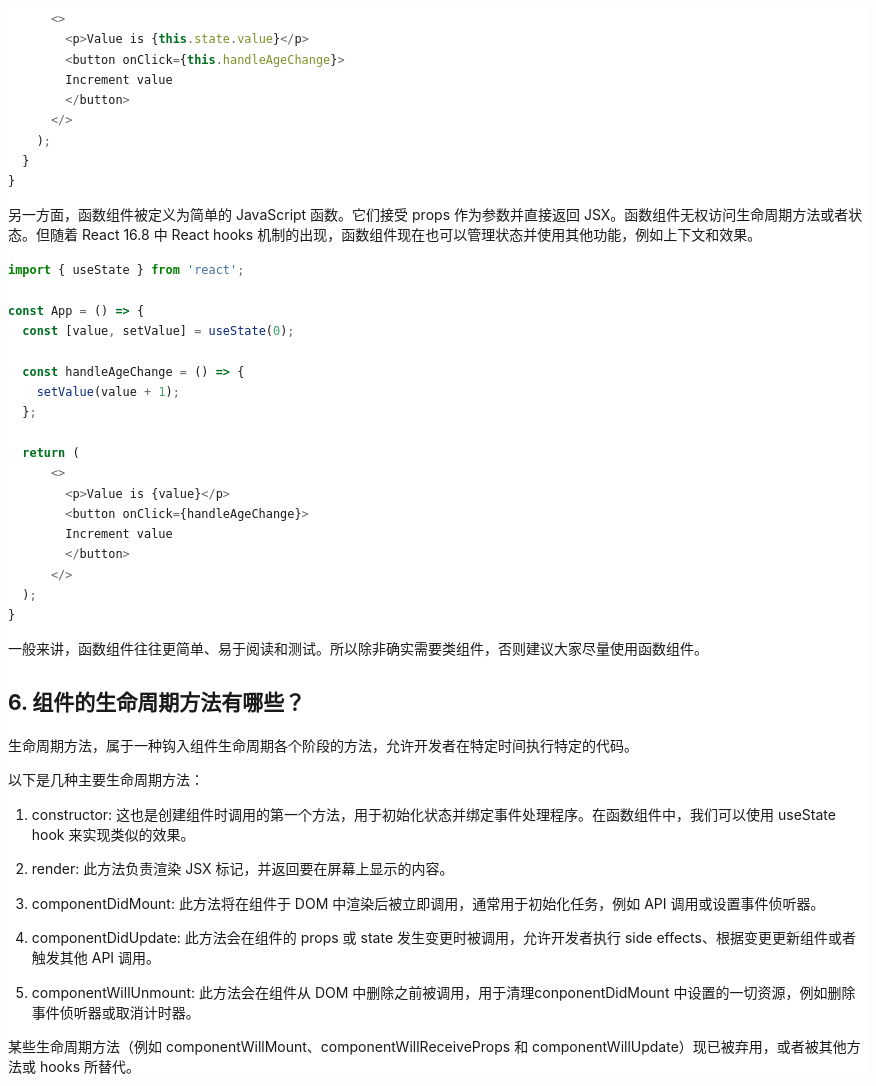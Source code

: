 ```javascript
      <>
        <p>Value is {this.state.value}</p>
        <button onClick={this.handleAgeChange}>
        Increment value
        </button>
      </>
    );
  }
}
```

另一方面，函数组件被定义为简单的 JavaScript 函数。它们接受 props 作为参数并直接返回 JSX。函数组件无权访问生命周期方法或者状态。但随着 React 16.8 中 React hooks 机制的出现，函数组件现在也可以管理状态并使用其他功能，例如上下文和效果。

```javascript
import { useState } from 'react';

const App = () => {
  const [value, setValue] = useState(0);

  const handleAgeChange = () => {
    setValue(value + 1);
  };

  return (
      <>
        <p>Value is {value}</p>
        <button onClick={handleAgeChange}>
        Increment value
        </button>
      </>
  );
}
```

一般来讲，函数组件往往更简单、易于阅读和测试。所以除非确实需要类组件，否则建议大家尽量使用函数组件。

## 6\. 组件的生命周期方法有哪些？

生命周期方法，属于一种钩入组件生命周期各个阶段的方法，允许开发者在特定时间执行特定的代码。

以下是几种主要生命周期方法：

1.  constructor: 这也是创建组件时调用的第一个方法，用于初始化状态并绑定事件处理程序。在函数组件中，我们可以使用 useState hook 来实现类似的效果。
    
2.  render: 此方法负责渲染 JSX 标记，并返回要在屏幕上显示的内容。
    
3.  componentDidMount: 此方法将在组件于 DOM 中渲染后被立即调用，通常用于初始化任务，例如 API 调用或设置事件侦听器。
    
4.  componentDidUpdate: 此方法会在组件的 props 或 state 发生变更时被调用，允许开发者执行 side effects、根据变更更新组件或者触发其他 API 调用。
    
5.  componentWillUnmount: 此方法会在组件从 DOM 中删除之前被调用，用于清理conponentDidMount 中设置的一切资源，例如删除事件侦听器或取消计时器。
    

某些生命周期方法（例如 componentWillMount、componentWillReceiveProps 和 componentWillUpdate）现已被弃用，或者被其他方法或 hooks 所替代。
